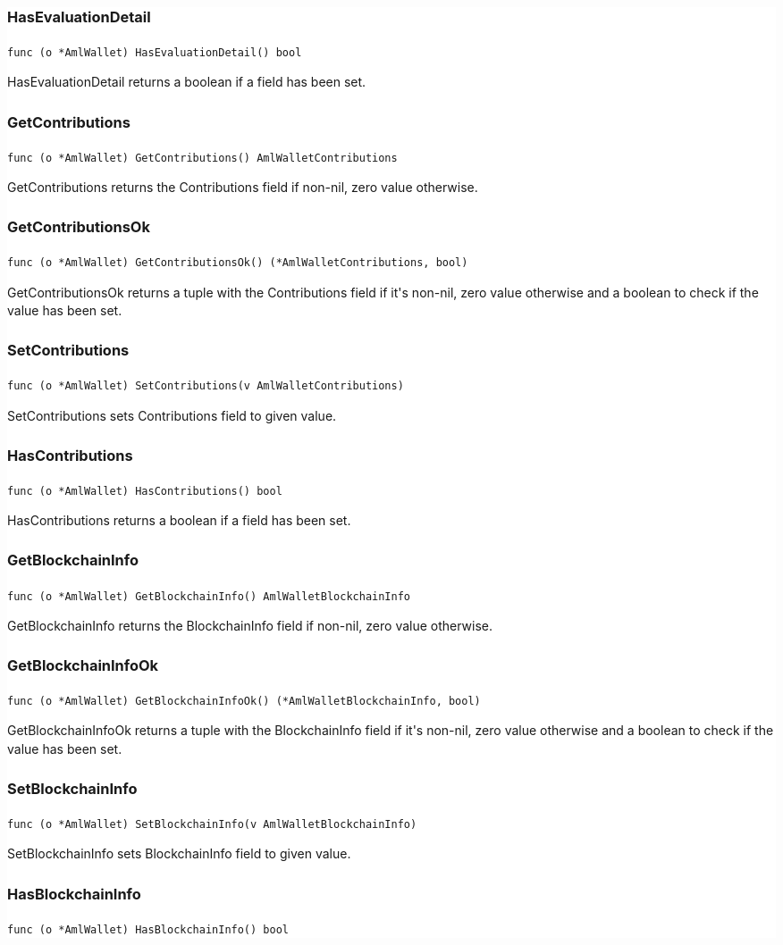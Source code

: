 ### HasEvaluationDetail

`func (o *AmlWallet) HasEvaluationDetail() bool`

HasEvaluationDetail returns a boolean if a field has been set.

### GetContributions

`func (o *AmlWallet) GetContributions() AmlWalletContributions`

GetContributions returns the Contributions field if non-nil, zero value otherwise.

### GetContributionsOk

`func (o *AmlWallet) GetContributionsOk() (*AmlWalletContributions, bool)`

GetContributionsOk returns a tuple with the Contributions field if it's non-nil, zero value otherwise
and a boolean to check if the value has been set.

### SetContributions

`func (o *AmlWallet) SetContributions(v AmlWalletContributions)`

SetContributions sets Contributions field to given value.

### HasContributions

`func (o *AmlWallet) HasContributions() bool`

HasContributions returns a boolean if a field has been set.

### GetBlockchainInfo

`func (o *AmlWallet) GetBlockchainInfo() AmlWalletBlockchainInfo`

GetBlockchainInfo returns the BlockchainInfo field if non-nil, zero value otherwise.

### GetBlockchainInfoOk

`func (o *AmlWallet) GetBlockchainInfoOk() (*AmlWalletBlockchainInfo, bool)`

GetBlockchainInfoOk returns a tuple with the BlockchainInfo field if it's non-nil, zero value otherwise
and a boolean to check if the value has been set.

### SetBlockchainInfo

`func (o *AmlWallet) SetBlockchainInfo(v AmlWalletBlockchainInfo)`

SetBlockchainInfo sets BlockchainInfo field to given value.

### HasBlockchainInfo

`func (o *AmlWallet) HasBlockchainInfo() bool`
